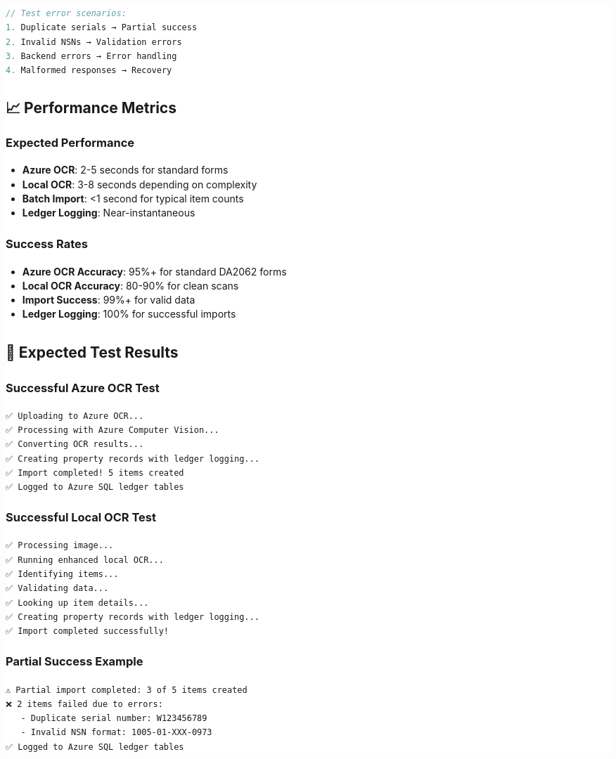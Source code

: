 ```swift
// Test error scenarios:
1. Duplicate serials → Partial success
2. Invalid NSNs → Validation errors
3. Backend errors → Error handling
4. Malformed responses → Recovery
```

## 📈 **Performance Metrics**

### **Expected Performance**
- **Azure OCR**: 2-5 seconds for standard forms
- **Local OCR**: 3-8 seconds depending on complexity
- **Batch Import**: <1 second for typical item counts
- **Ledger Logging**: Near-instantaneous

### **Success Rates**
- **Azure OCR Accuracy**: 95%+ for standard DA2062 forms
- **Local OCR Accuracy**: 80-90% for clean scans
- **Import Success**: 99%+ for valid data
- **Ledger Logging**: 100% for successful imports

## 🎯 **Expected Test Results**

### **Successful Azure OCR Test**
```
✅ Uploading to Azure OCR...
✅ Processing with Azure Computer Vision...
✅ Converting OCR results...
✅ Creating property records with ledger logging...
✅ Import completed! 5 items created
✅ Logged to Azure SQL ledger tables
```

### **Successful Local OCR Test**
```
✅ Processing image...
✅ Running enhanced local OCR...
✅ Identifying items...
✅ Validating data...
✅ Looking up item details...
✅ Creating property records with ledger logging...
✅ Import completed successfully!
```

### **Partial Success Example**
```
⚠️ Partial import completed: 3 of 5 items created
❌ 2 items failed due to errors:
   - Duplicate serial number: W123456789
   - Invalid NSN format: 1005-01-XXX-0973
✅ Logged to Azure SQL ledger tables
```
